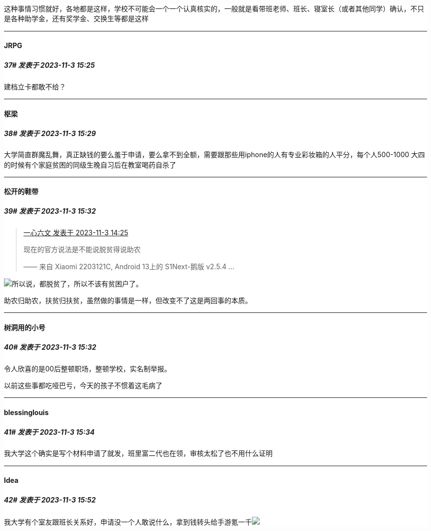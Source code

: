 这种事情习惯就好，各地都是这样，学校不可能会一个一个认真核实的，一般就是看带班老师、班长、寝室长（或者其他同学）确认，不只是各种助学金，还有奖学金、交换生等都是这样

*****

####  JRPG  
##### 37#       发表于 2023-11-3 15:25

建档立卡都敢不给？

*****

####  枢梁  
##### 38#       发表于 2023-11-3 15:29

大学简直群魔乱舞，真正缺钱的要么羞于申请，要么拿不到全额，需要跟那些用iphone的人有专业彩妆箱的人平分，每个人500-1000
大四的时候有个家庭贫困的同级生晚自习后在教室喝药自杀了

*****

####  松开的鞋带  
##### 39#       发表于 2023-11-3 15:32

<blockquote><a href="httphttps://bbs.saraba1st.com/2b/forum.php?mod=redirect&amp;goto=findpost&amp;pid=62925410&amp;ptid=2159264" target="_blank">一心六文 发表于 2023-11-3 14:25</a>

现在的官方说法是不能说脱贫得说助农

—— 来自 Xiaomi 2203121C, Android 13上的 S1Next-鹅版 v2.5.4 ...</blockquote>
<img src="https://static.saraba1st.com/image/smiley/face2017/001.png" referrerpolicy="no-referrer">所以说，都脱贫了，所以不该有贫困户了。

助农归助农，扶贫归扶贫，虽然做的事情是一样，但改变不了这是两回事的本质。

*****

####  树洞用的小号  
##### 40#       发表于 2023-11-3 15:32

令人欣喜的是00后整顿职场，整顿学校，实名制举报。

以前这些事都吃哑巴亏，今天的孩子不惯着这毛病了

*****

####  blessinglouis  
##### 41#       发表于 2023-11-3 15:34

我大学这个确实是写个材料申请了就发，班里富二代也在领，审核太松了也不用什么证明

*****

####  Idea  
##### 42#       发表于 2023-11-3 15:52

我大学有个室友跟班长关系好，申请没一个人敢说什么，拿到钱转头给手游氪一千<img src="https://static.saraba1st.com/image/smiley/face2017/002.png" referrerpolicy="no-referrer">
